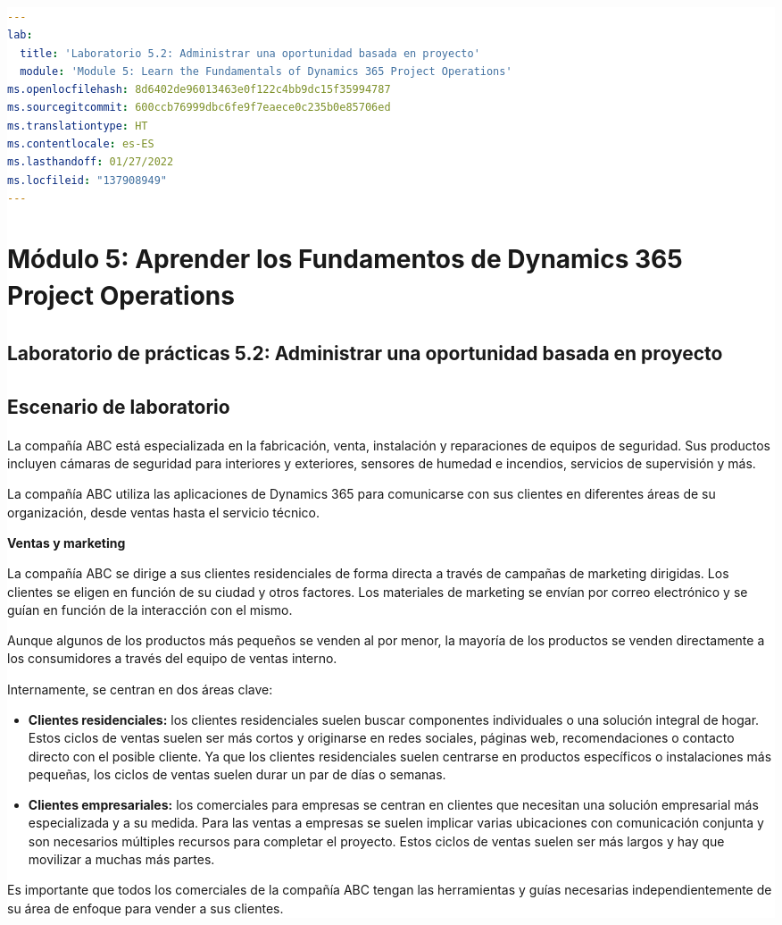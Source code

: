 ```yaml
---
lab:
  title: 'Laboratorio 5.2: Administrar una oportunidad basada en proyecto'
  module: 'Module 5: Learn the Fundamentals of Dynamics 365 Project Operations'
ms.openlocfilehash: 8d6402de96013463e0f122c4bb9dc15f35994787
ms.sourcegitcommit: 600ccb76999dbc6fe9f7eaece0c235b0e85706ed
ms.translationtype: HT
ms.contentlocale: es-ES
ms.lasthandoff: 01/27/2022
ms.locfileid: "137908949"
---
```

<a name="module-5-learn-the-fundamentals-of-dynamics-365-project-operations"></a>Módulo 5: Aprender los Fundamentos de Dynamics 365 Project Operations
========================

## <a name="practice-lab-52---manage-a-project-based-opportunity"></a>Laboratorio de prácticas 5.2: Administrar una oportunidad basada en proyecto

## <a name="lab-scenario"></a>Escenario de laboratorio

La compañía ABC está especializada en la fabricación, venta, instalación y reparaciones de equipos de seguridad. Sus productos incluyen cámaras de seguridad para interiores y exteriores, sensores de humedad e incendios, servicios de supervisión y más. 

La compañía ABC utiliza las aplicaciones de Dynamics 365 para comunicarse con sus clientes en diferentes áreas de su organización, desde ventas hasta el servicio técnico. 

**Ventas y marketing**

La compañía ABC se dirige a sus clientes residenciales de forma directa a través de campañas de marketing dirigidas. Los clientes se eligen en función de su ciudad y otros factores. Los materiales de marketing se envían por correo electrónico y se guían en función de la interacción con el mismo. 

Aunque algunos de los productos más pequeños se venden al por menor, la mayoría de los productos se venden directamente a los consumidores a través del equipo de ventas interno.

Internamente, se centran en dos áreas clave: 

- **Clientes residenciales:** los clientes residenciales suelen buscar componentes individuales o una solución integral de hogar. Estos ciclos de ventas suelen ser más cortos y originarse en redes sociales, páginas web, recomendaciones o contacto directo con el posible cliente. Ya que los clientes residenciales suelen centrarse en productos específicos o instalaciones más pequeñas, los ciclos de ventas suelen durar un par de días o semanas. 

- **Clientes empresariales:** los comerciales para empresas se centran en clientes que necesitan una solución empresarial más especializada y a su medida. Para las ventas a empresas se suelen implicar varias ubicaciones con comunicación conjunta y son necesarios múltiples recursos para completar el proyecto. Estos ciclos de ventas suelen ser más largos y hay que movilizar a muchas más partes. 

Es importante que todos los comerciales de la compañía ABC tengan las herramientas y guías necesarias independientemente de su área de enfoque para vender a sus clientes.  
